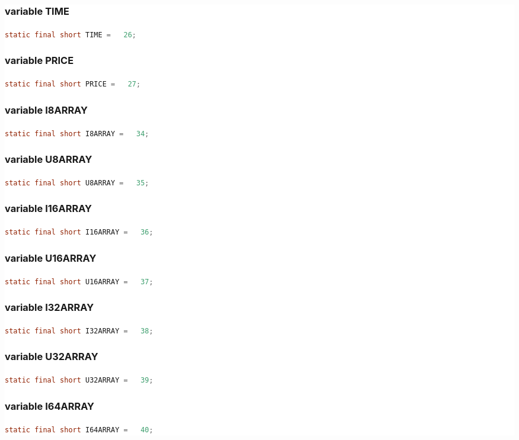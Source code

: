 
### variable TIME

```java
static final short TIME =   26;
```


### variable PRICE

```java
static final short PRICE =   27;
```


### variable I8ARRAY

```java
static final short I8ARRAY =   34;
```


### variable U8ARRAY

```java
static final short U8ARRAY =   35;
```


### variable I16ARRAY

```java
static final short I16ARRAY =   36;
```


### variable U16ARRAY

```java
static final short U16ARRAY =   37;
```


### variable I32ARRAY

```java
static final short I32ARRAY =   38;
```


### variable U32ARRAY

```java
static final short U32ARRAY =   39;
```


### variable I64ARRAY

```java
static final short I64ARRAY =   40;
```
